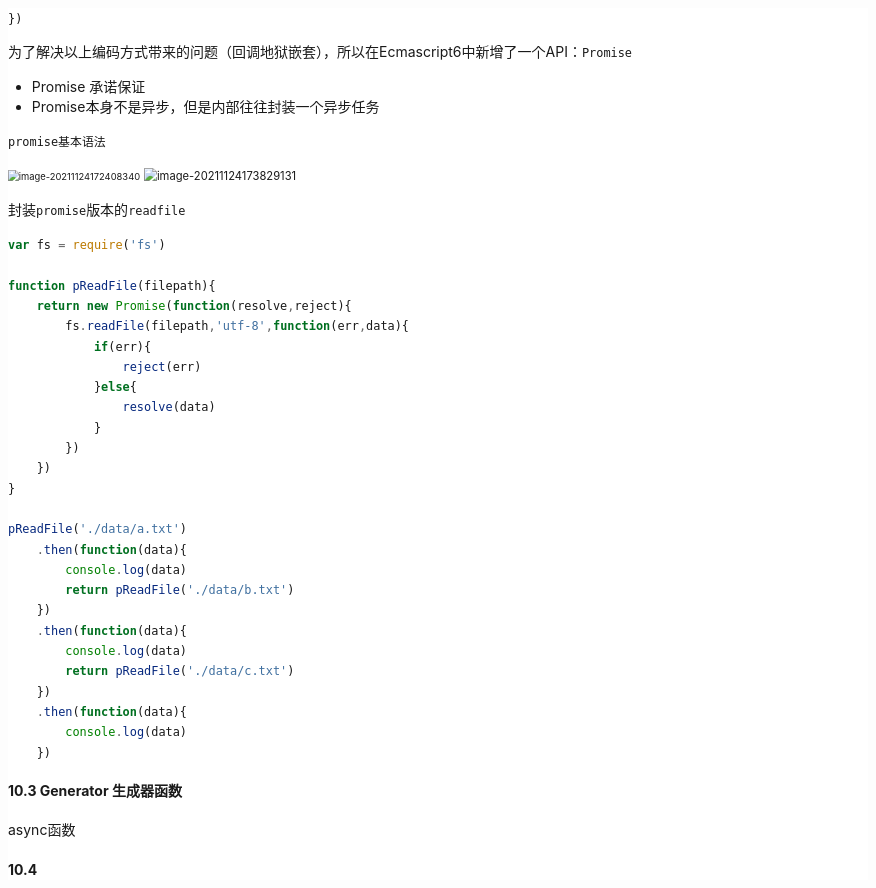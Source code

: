 ```js
})

```

为了解决以上编码方式带来的问题（回调地狱嵌套），所以在Ecmascript6中新增了一个API：`Promise`

- Promise  承诺保证
- Promise本身不是异步，但是内部往往封装一个异步任务

`promise基本语法`

<img src="C:\Users\fy\AppData\Roaming\Typora\typora-user-images\image-20211124172408340.png" alt="image-20211124172408340" style="zoom:67%;" />

<img src="C:\Users\fy\AppData\Roaming\Typora\typora-user-images\image-20211124173829131.png" alt="image-20211124173829131" style="zoom: 80%;" />

封装`promise`版本的`readfile`

~~~js
var fs = require('fs')

function pReadFile(filepath){
    return new Promise(function(resolve,reject){
        fs.readFile(filepath,'utf-8',function(err,data){
            if(err){
                reject(err)
            }else{
                resolve(data)
            }
        })
    })
}

pReadFile('./data/a.txt')
    .then(function(data){
        console.log(data)
        return pReadFile('./data/b.txt')
    })
    .then(function(data){
        console.log(data)
        return pReadFile('./data/c.txt')
    })
    .then(function(data){
        console.log(data)
    })
~~~

#### 10.3 Generator 生成器函数

async函数

#### 10.4 
